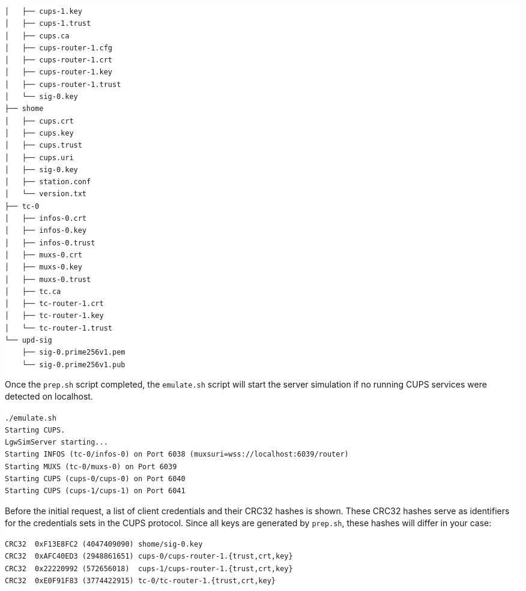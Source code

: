 ```
│   ├── cups-1.key
│   ├── cups-1.trust
│   ├── cups.ca
│   ├── cups-router-1.cfg
│   ├── cups-router-1.crt
│   ├── cups-router-1.key
│   ├── cups-router-1.trust
│   └── sig-0.key
├── shome
│   ├── cups.crt
│   ├── cups.key
│   ├── cups.trust
│   ├── cups.uri
│   ├── sig-0.key
│   ├── station.conf
│   └── version.txt
├── tc-0
│   ├── infos-0.crt
│   ├── infos-0.key
│   ├── infos-0.trust
│   ├── muxs-0.crt
│   ├── muxs-0.key
│   ├── muxs-0.trust
│   ├── tc.ca
│   ├── tc-router-1.crt
│   ├── tc-router-1.key
│   └── tc-router-1.trust
└── upd-sig
    ├── sig-0.prime256v1.pem
    └── sig-0.prime256v1.pub
```

Once the `prep.sh` script completed, the `emulate.sh` script will start the server simulation if no running CUPS services were detected on localhost.

```
./emulate.sh
Starting CUPS.
LgwSimServer starting...
Starting INFOS (tc-0/infos-0) on Port 6038 (muxsuri=wss://localhost:6039/router)
Starting MUXS (tc-0/muxs-0) on Port 6039
Starting CUPS (cups-0/cups-0) on Port 6040
Starting CUPS (cups-1/cups-1) on Port 6041
```

Before the initial request, a list of client credentials and their CRC32 hashes is shown. These CRC32 hashes serve as identifiers for the credentials sets in the CUPS protocol. Since all keys are generated by `prep.sh`, these hashes will differ in your case:

```
CRC32  0xF13E8FC2 (4047409090) shome/sig-0.key
CRC32  0xAFC40ED3 (2948861651) cups-0/cups-router-1.{trust,crt,key}
CRC32  0x22220992 (572656018)  cups-1/cups-router-1.{trust,crt,key}
CRC32  0xE0F91F83 (3774422915) tc-0/tc-router-1.{trust,crt,key}
```
